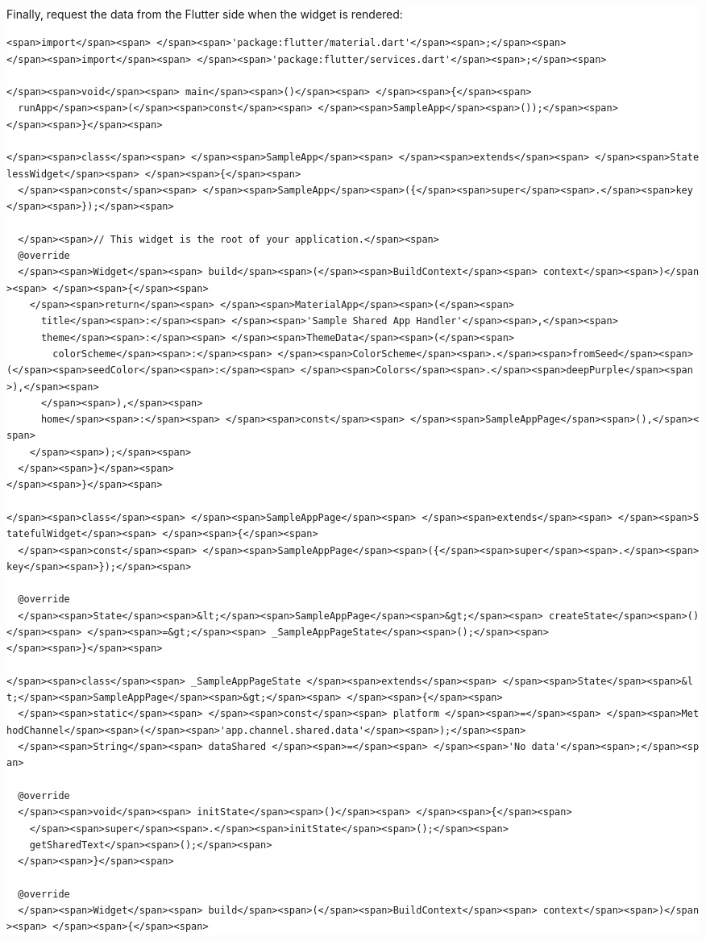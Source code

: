Finally, request the data from the Flutter side when the widget is rendered:

```
<span>import</span><span> </span><span>'package:flutter/material.dart'</span><span>;</span><span>
</span><span>import</span><span> </span><span>'package:flutter/services.dart'</span><span>;</span><span>

</span><span>void</span><span> main</span><span>()</span><span> </span><span>{</span><span>
  runApp</span><span>(</span><span>const</span><span> </span><span>SampleApp</span><span>());</span><span>
</span><span>}</span><span>

</span><span>class</span><span> </span><span>SampleApp</span><span> </span><span>extends</span><span> </span><span>StatelessWidget</span><span> </span><span>{</span><span>
  </span><span>const</span><span> </span><span>SampleApp</span><span>({</span><span>super</span><span>.</span><span>key</span><span>});</span><span>

  </span><span>// This widget is the root of your application.</span><span>
  @override
  </span><span>Widget</span><span> build</span><span>(</span><span>BuildContext</span><span> context</span><span>)</span><span> </span><span>{</span><span>
    </span><span>return</span><span> </span><span>MaterialApp</span><span>(</span><span>
      title</span><span>:</span><span> </span><span>'Sample Shared App Handler'</span><span>,</span><span>
      theme</span><span>:</span><span> </span><span>ThemeData</span><span>(</span><span>
        colorScheme</span><span>:</span><span> </span><span>ColorScheme</span><span>.</span><span>fromSeed</span><span>(</span><span>seedColor</span><span>:</span><span> </span><span>Colors</span><span>.</span><span>deepPurple</span><span>),</span><span>
      </span><span>),</span><span>
      home</span><span>:</span><span> </span><span>const</span><span> </span><span>SampleAppPage</span><span>(),</span><span>
    </span><span>);</span><span>
  </span><span>}</span><span>
</span><span>}</span><span>

</span><span>class</span><span> </span><span>SampleAppPage</span><span> </span><span>extends</span><span> </span><span>StatefulWidget</span><span> </span><span>{</span><span>
  </span><span>const</span><span> </span><span>SampleAppPage</span><span>({</span><span>super</span><span>.</span><span>key</span><span>});</span><span>

  @override
  </span><span>State</span><span>&lt;</span><span>SampleAppPage</span><span>&gt;</span><span> createState</span><span>()</span><span> </span><span>=&gt;</span><span> _SampleAppPageState</span><span>();</span><span>
</span><span>}</span><span>

</span><span>class</span><span> _SampleAppPageState </span><span>extends</span><span> </span><span>State</span><span>&lt;</span><span>SampleAppPage</span><span>&gt;</span><span> </span><span>{</span><span>
  </span><span>static</span><span> </span><span>const</span><span> platform </span><span>=</span><span> </span><span>MethodChannel</span><span>(</span><span>'app.channel.shared.data'</span><span>);</span><span>
  </span><span>String</span><span> dataShared </span><span>=</span><span> </span><span>'No data'</span><span>;</span><span>

  @override
  </span><span>void</span><span> initState</span><span>()</span><span> </span><span>{</span><span>
    </span><span>super</span><span>.</span><span>initState</span><span>();</span><span>
    getSharedText</span><span>();</span><span>
  </span><span>}</span><span>

  @override
  </span><span>Widget</span><span> build</span><span>(</span><span>BuildContext</span><span> context</span><span>)</span><span> </span><span>{</span><span>
```